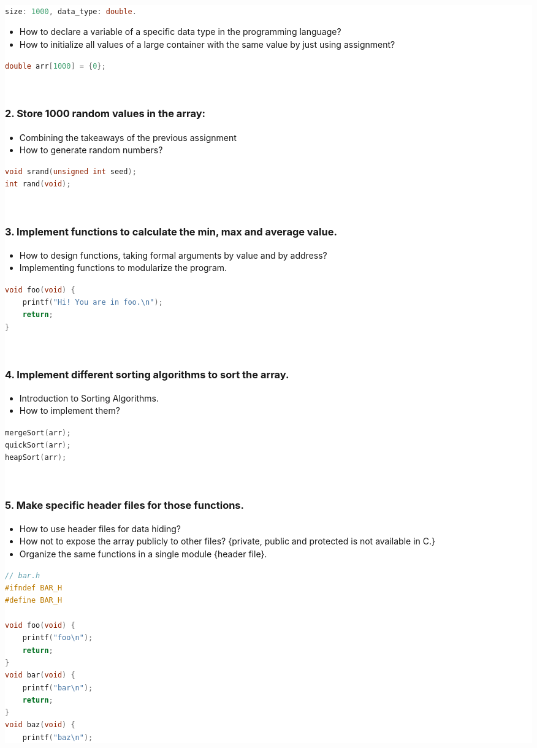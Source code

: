 
```c
size: 1000, data_type: double.
```
- How to declare a variable of a specific data type in the programming language?
- How to initialize all values of a large container with the same value by just using assignment?
```c
double arr[1000] = {0};
```
<br/>

### 2. Store 1000 random values in the array:

- Combining the takeaways of the previous assignment
- How to generate random numbers?
```c
void srand(unsigned int seed);
int rand(void);
```
<br/>

### 3. Implement functions to calculate the min, max and average value.

- How to design functions, taking formal arguments by value and by address?
- Implementing functions to modularize the program.
```c
void foo(void) {
    printf("Hi! You are in foo.\n");
    return;
}
```
<br/>

### 4. Implement different sorting algorithms to sort the array.

- Introduction to Sorting Algorithms.
- How to implement them?
```c
mergeSort(arr);
quickSort(arr);
heapSort(arr);
```
<br/>

### 5. Make specific header files for those functions.

- How to use header files for data hiding?
- How not to expose the array publicly to other files? {private, public and protected is not available in C.}
- Organize the same functions in a single module {header file}.
```c
// bar.h
#ifndef BAR_H
#define BAR_H

void foo(void) {
    printf("foo\n");
    return;
}
void bar(void) {
    printf("bar\n");
    return;
}
void baz(void) {
    printf("baz\n");
```